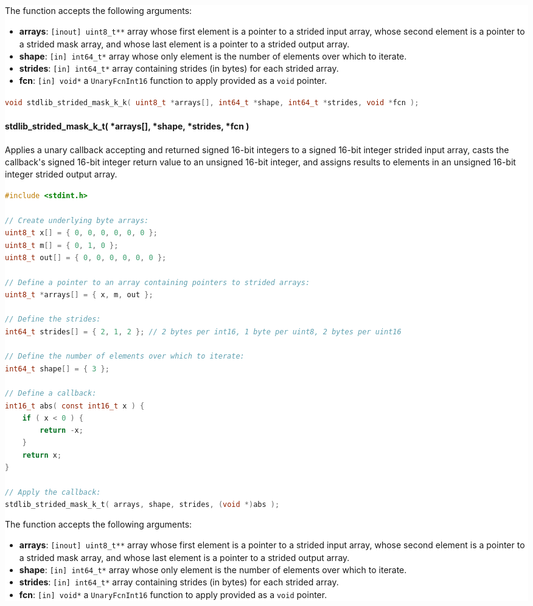 The function accepts the following arguments:

-   **arrays**: `[inout] uint8_t**` array whose first element is a pointer to a strided input array, whose second element is a pointer to a strided mask array, and whose last element is a pointer to a strided output array.
-   **shape**: `[in] int64_t*` array whose only element is the number of elements over which to iterate.
-   **strides**: `[in] int64_t*` array containing strides (in bytes) for each strided array.
-   **fcn**: `[in] void*` a `UnaryFcnInt16` function to apply provided as a `void` pointer.

```c
void stdlib_strided_mask_k_k( uint8_t *arrays[], int64_t *shape, int64_t *strides, void *fcn );
```

#### stdlib_strided_mask_k_t( \*arrays[], \*shape, \*strides, \*fcn )

Applies a unary callback accepting and returned signed 16-bit integers to a signed 16-bit integer strided input array, casts the callback's signed 16-bit integer return value to an unsigned 16-bit integer, and assigns results to elements in an unsigned 16-bit integer strided output array.

```c
#include <stdint.h>

// Create underlying byte arrays:
uint8_t x[] = { 0, 0, 0, 0, 0, 0 };
uint8_t m[] = { 0, 1, 0 };
uint8_t out[] = { 0, 0, 0, 0, 0, 0 };

// Define a pointer to an array containing pointers to strided arrays:
uint8_t *arrays[] = { x, m, out };

// Define the strides:
int64_t strides[] = { 2, 1, 2 }; // 2 bytes per int16, 1 byte per uint8, 2 bytes per uint16

// Define the number of elements over which to iterate:
int64_t shape[] = { 3 };

// Define a callback:
int16_t abs( const int16_t x ) {
    if ( x < 0 ) {
        return -x;
    }
    return x;
}

// Apply the callback:
stdlib_strided_mask_k_t( arrays, shape, strides, (void *)abs );
```

The function accepts the following arguments:

-   **arrays**: `[inout] uint8_t**` array whose first element is a pointer to a strided input array, whose second element is a pointer to a strided mask array, and whose last element is a pointer to a strided output array.
-   **shape**: `[in] int64_t*` array whose only element is the number of elements over which to iterate.
-   **strides**: `[in] int64_t*` array containing strides (in bytes) for each strided array.
-   **fcn**: `[in] void*` a `UnaryFcnInt16` function to apply provided as a `void` pointer.

